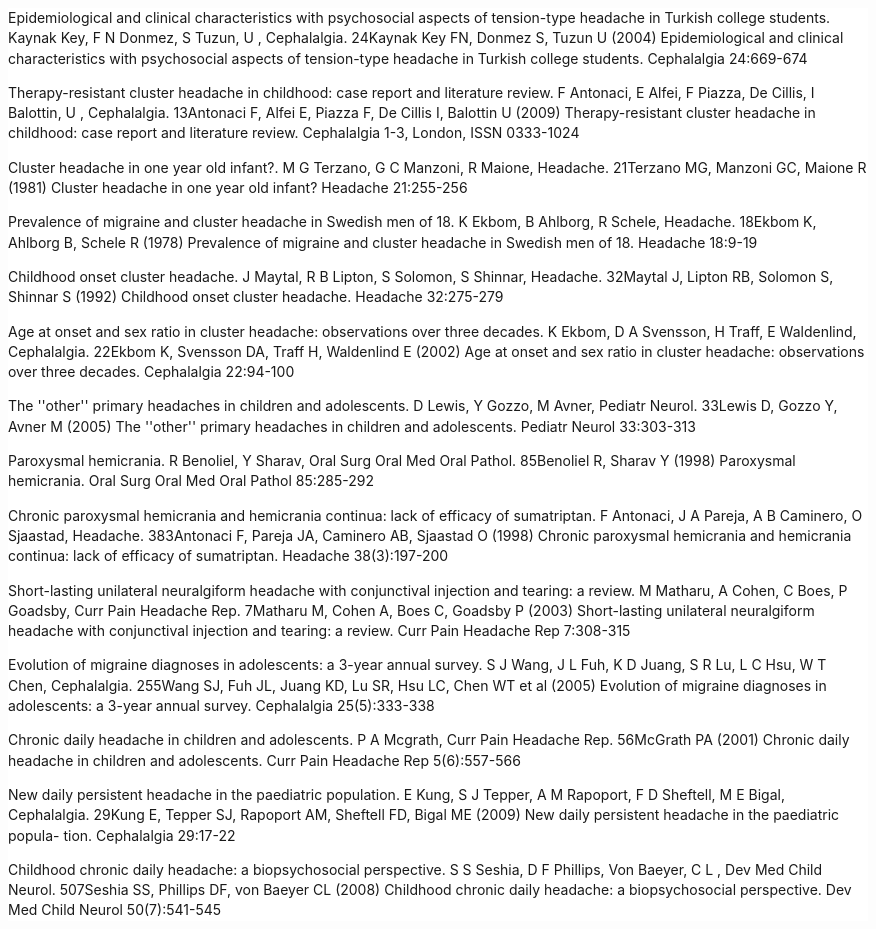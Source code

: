 Epidemiological and clinical characteristics with psychosocial aspects of tension-type headache in Turkish college students. Kaynak Key, F N Donmez, S Tuzun, U , Cephalalgia. 24Kaynak Key FN, Donmez S, Tuzun U (2004) Epidemiological and clinical characteristics with psychosocial aspects of tension-type headache in Turkish college students. Cephalalgia 24:669-674

Therapy-resistant cluster headache in childhood: case report and literature review. F Antonaci, E Alfei, F Piazza, De Cillis, I Balottin, U , Cephalalgia. 13Antonaci F, Alfei E, Piazza F, De Cillis I, Balottin U (2009) Therapy-resistant cluster headache in childhood: case report and literature review. Cephalalgia 1-3, London, ISSN 0333-1024

Cluster headache in one year old infant?. M G Terzano, G C Manzoni, R Maione, Headache. 21Terzano MG, Manzoni GC, Maione R (1981) Cluster headache in one year old infant? Headache 21:255-256

Prevalence of migraine and cluster headache in Swedish men of 18. K Ekbom, B Ahlborg, R Schele, Headache. 18Ekbom K, Ahlborg B, Schele R (1978) Prevalence of migraine and cluster headache in Swedish men of 18. Headache 18:9-19

Childhood onset cluster headache. J Maytal, R B Lipton, S Solomon, S Shinnar, Headache. 32Maytal J, Lipton RB, Solomon S, Shinnar S (1992) Childhood onset cluster headache. Headache 32:275-279

Age at onset and sex ratio in cluster headache: observations over three decades. K Ekbom, D A Svensson, H Traff, E Waldenlind, Cephalalgia. 22Ekbom K, Svensson DA, Traff H, Waldenlind E (2002) Age at onset and sex ratio in cluster headache: observations over three decades. Cephalalgia 22:94-100

The ''other'' primary headaches in children and adolescents. D Lewis, Y Gozzo, M Avner, Pediatr Neurol. 33Lewis D, Gozzo Y, Avner M (2005) The ''other'' primary headaches in children and adolescents. Pediatr Neurol 33:303-313

Paroxysmal hemicrania. R Benoliel, Y Sharav, Oral Surg Oral Med Oral Pathol. 85Benoliel R, Sharav Y (1998) Paroxysmal hemicrania. Oral Surg Oral Med Oral Pathol 85:285-292

Chronic paroxysmal hemicrania and hemicrania continua: lack of efficacy of sumatriptan. F Antonaci, J A Pareja, A B Caminero, O Sjaastad, Headache. 383Antonaci F, Pareja JA, Caminero AB, Sjaastad O (1998) Chronic paroxysmal hemicrania and hemicrania continua: lack of efficacy of sumatriptan. Headache 38(3):197-200

Short-lasting unilateral neuralgiform headache with conjunctival injection and tearing: a review. M Matharu, A Cohen, C Boes, P Goadsby, Curr Pain Headache Rep. 7Matharu M, Cohen A, Boes C, Goadsby P (2003) Short-lasting unilateral neuralgiform headache with conjunctival injection and tearing: a review. Curr Pain Headache Rep 7:308-315

Evolution of migraine diagnoses in adolescents: a 3-year annual survey. S J Wang, J L Fuh, K D Juang, S R Lu, L C Hsu, W T Chen, Cephalalgia. 255Wang SJ, Fuh JL, Juang KD, Lu SR, Hsu LC, Chen WT et al (2005) Evolution of migraine diagnoses in adolescents: a 3-year annual survey. Cephalalgia 25(5):333-338

Chronic daily headache in children and adolescents. P A Mcgrath, Curr Pain Headache Rep. 56McGrath PA (2001) Chronic daily headache in children and adolescents. Curr Pain Headache Rep 5(6):557-566

New daily persistent headache in the paediatric population. E Kung, S J Tepper, A M Rapoport, F D Sheftell, M E Bigal, Cephalalgia. 29Kung E, Tepper SJ, Rapoport AM, Sheftell FD, Bigal ME (2009) New daily persistent headache in the paediatric popula- tion. Cephalalgia 29:17-22

Childhood chronic daily headache: a biopsychosocial perspective. S S Seshia, D F Phillips, Von Baeyer, C L , Dev Med Child Neurol. 507Seshia SS, Phillips DF, von Baeyer CL (2008) Childhood chronic daily headache: a biopsychosocial perspective. Dev Med Child Neurol 50(7):541-545
